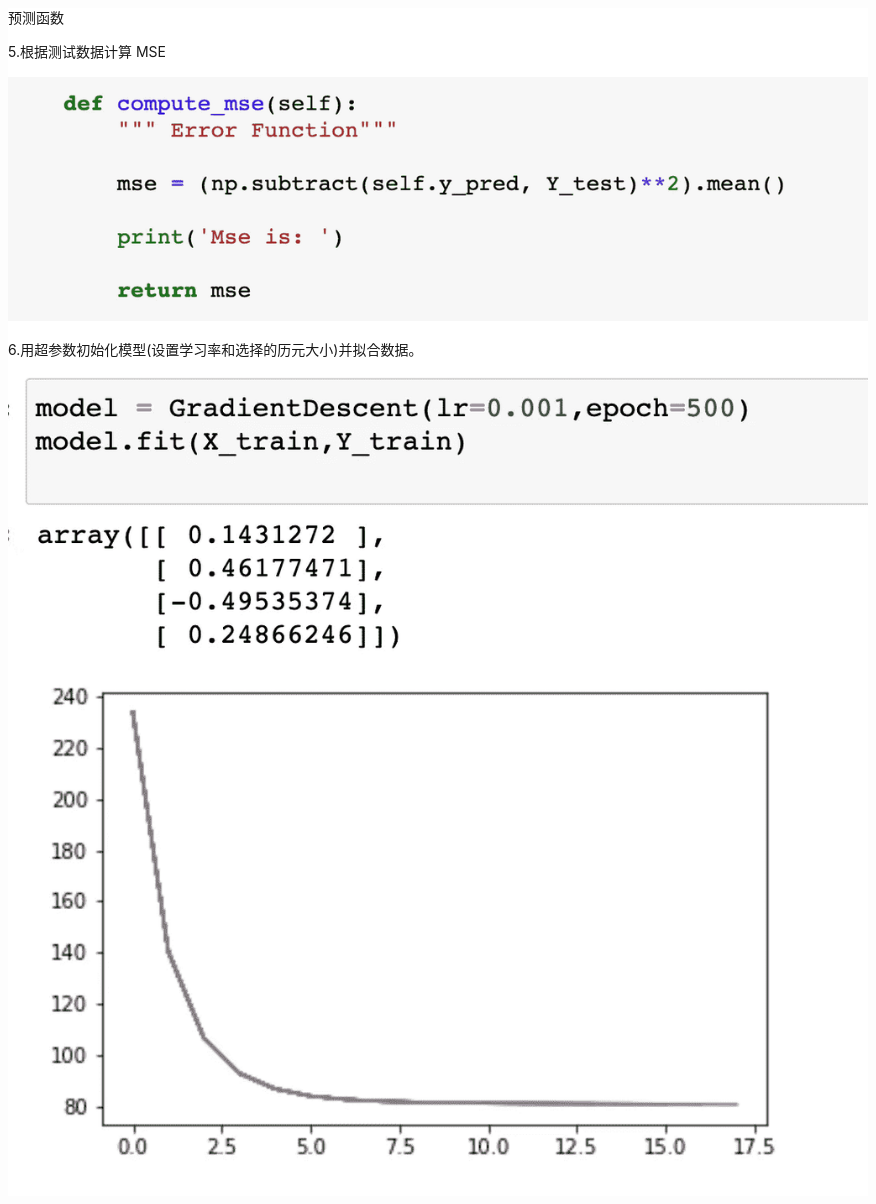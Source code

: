 预测函数

5.根据测试数据计算 MSE

![](img/01f183b02359ba9c947775d08a9a80a0.png)

6.用超参数初始化模型(设置学习率和选择的历元大小)并拟合数据。

![](img/cbe4ffb6b00658249dcd639a4ca1a62b.png)
